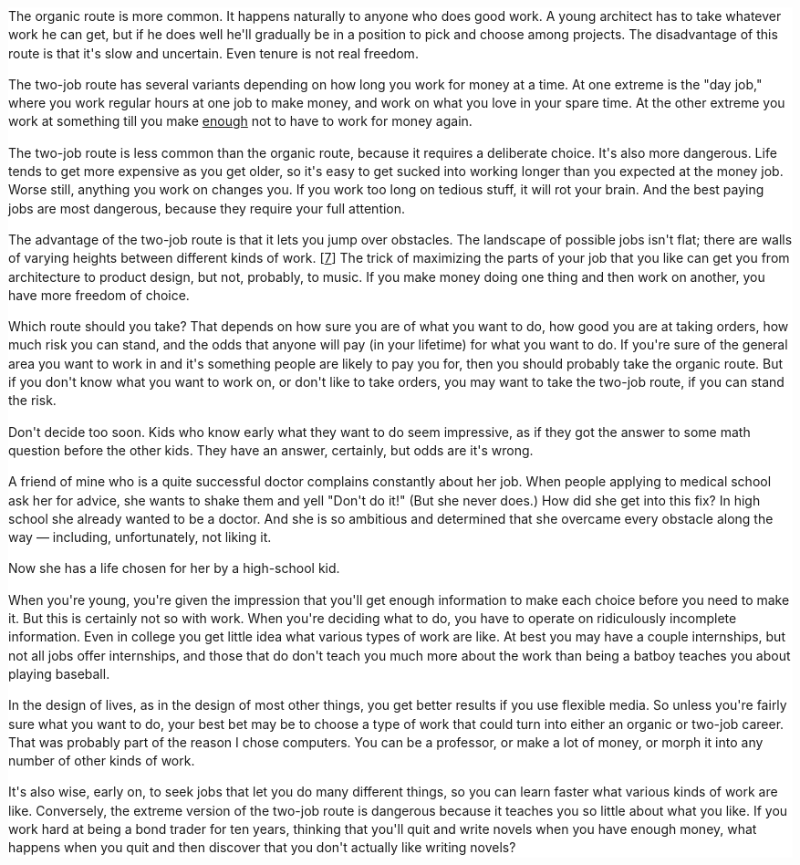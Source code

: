 The organic route is more common. It happens naturally to anyone who does good work. A young architect has to take whatever work he can get, but if he does well he'll gradually be in a position to pick and choose among projects. The disadvantage of this route is that it's slow and uncertain. Even tenure is not real freedom.  
  
The two-job route has several variants depending on how long you work for money at a time. At one extreme is the "day job," where you work regular hours at one job to make money, and work on what you love in your spare time. At the other extreme you work at something till you make [enough](https://www.paulgraham.com/wealth.html) not to have to work for money again.  
  
The two-job route is less common than the organic route, because it requires a deliberate choice. It's also more dangerous. Life tends to get more expensive as you get older, so it's easy to get sucked into working longer than you expected at the money job. Worse still, anything you work on changes you. If you work too long on tedious stuff, it will rot your brain. And the best paying jobs are most dangerous, because they require your full attention.  
  
The advantage of the two-job route is that it lets you jump over obstacles. The landscape of possible jobs isn't flat; there are walls of varying heights between different kinds of work. [[7](https://www.paulgraham.com/love.html#f7n)] The trick of maximizing the parts of your job that you like can get you from architecture to product design, but not, probably, to music. If you make money doing one thing and then work on another, you have more freedom of choice.  
  
Which route should you take? That depends on how sure you are of what you want to do, how good you are at taking orders, how much risk you can stand, and the odds that anyone will pay (in your lifetime) for what you want to do. If you're sure of the general area you want to work in and it's something people are likely to pay you for, then you should probably take the organic route. But if you don't know what you want to work on, or don't like to take orders, you may want to take the two-job route, if you can stand the risk.  
  
Don't decide too soon. Kids who know early what they want to do seem impressive, as if they got the answer to some math question before the other kids. They have an answer, certainly, but odds are it's wrong.  
  
A friend of mine who is a quite successful doctor complains constantly about her job. When people applying to medical school ask her for advice, she wants to shake them and yell "Don't do it!" (But she never does.) How did she get into this fix? In high school she already wanted to be a doctor. And she is so ambitious and determined that she overcame every obstacle along the way — including, unfortunately, not liking it.  
  
Now she has a life chosen for her by a high-school kid.  
  
When you're young, you're given the impression that you'll get enough information to make each choice before you need to make it. But this is certainly not so with work. When you're deciding what to do, you have to operate on ridiculously incomplete information. Even in college you get little idea what various types of work are like. At best you may have a couple internships, but not all jobs offer internships, and those that do don't teach you much more about the work than being a batboy teaches you about playing baseball.  
  
In the design of lives, as in the design of most other things, you get better results if you use flexible media. So unless you're fairly sure what you want to do, your best bet may be to choose a type of work that could turn into either an organic or two-job career. That was probably part of the reason I chose computers. You can be a professor, or make a lot of money, or morph it into any number of other kinds of work.  
  
It's also wise, early on, to seek jobs that let you do many different things, so you can learn faster what various kinds of work are like. Conversely, the extreme version of the two-job route is dangerous because it teaches you so little about what you like. If you work hard at being a bond trader for ten years, thinking that you'll quit and write novels when you have enough money, what happens when you quit and then discover that you don't actually like writing novels?  
  